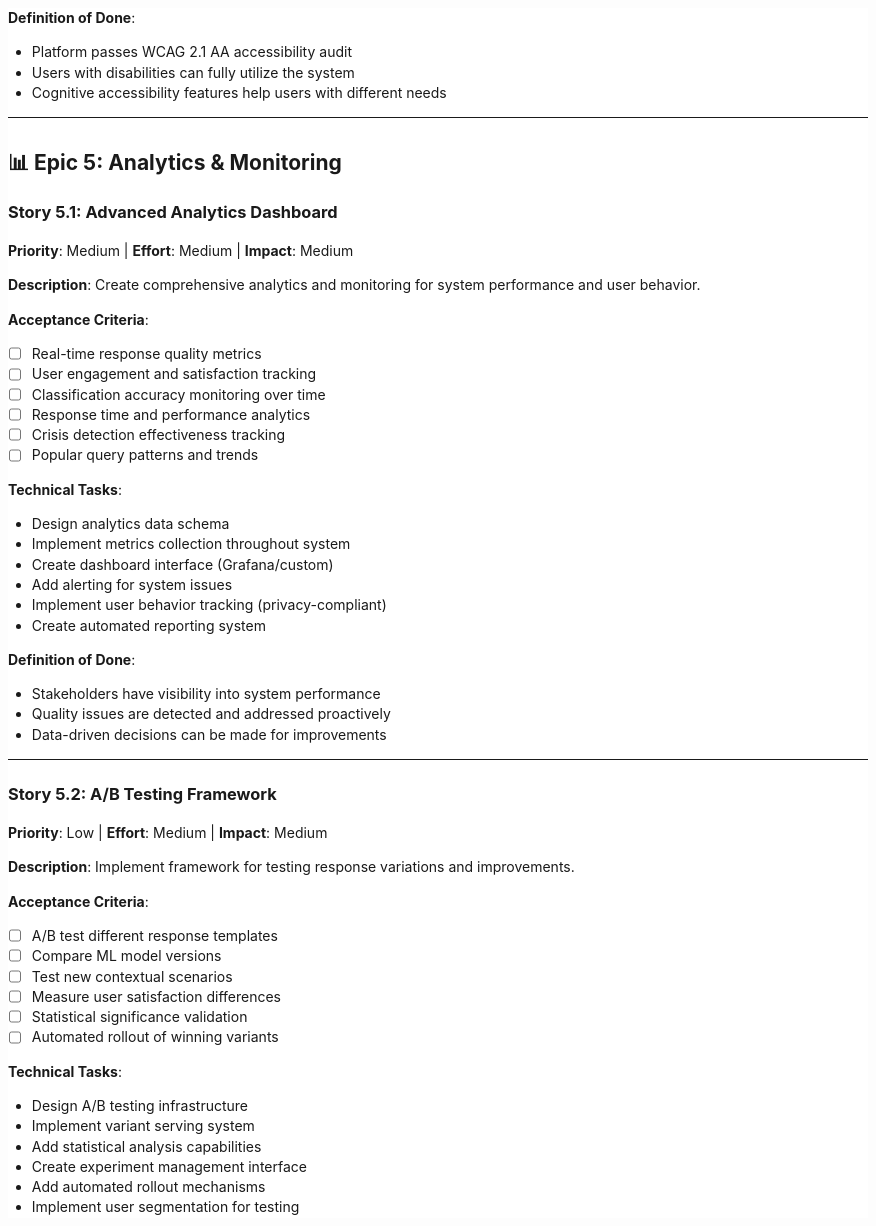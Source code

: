**Definition of Done**:
- Platform passes WCAG 2.1 AA accessibility audit
- Users with disabilities can fully utilize the system
- Cognitive accessibility features help users with different needs

---

## 📊 **Epic 5: Analytics & Monitoring**

### **Story 5.1: Advanced Analytics Dashboard**
**Priority**: Medium | **Effort**: Medium | **Impact**: Medium

**Description**: Create comprehensive analytics and monitoring for system performance and user behavior.

**Acceptance Criteria**:
- [ ] Real-time response quality metrics
- [ ] User engagement and satisfaction tracking
- [ ] Classification accuracy monitoring over time
- [ ] Response time and performance analytics
- [ ] Crisis detection effectiveness tracking
- [ ] Popular query patterns and trends

**Technical Tasks**:
- Design analytics data schema
- Implement metrics collection throughout system
- Create dashboard interface (Grafana/custom)
- Add alerting for system issues
- Implement user behavior tracking (privacy-compliant)
- Create automated reporting system

**Definition of Done**:
- Stakeholders have visibility into system performance
- Quality issues are detected and addressed proactively
- Data-driven decisions can be made for improvements

---

### **Story 5.2: A/B Testing Framework**
**Priority**: Low | **Effort**: Medium | **Impact**: Medium

**Description**: Implement framework for testing response variations and improvements.

**Acceptance Criteria**:
- [ ] A/B test different response templates
- [ ] Compare ML model versions
- [ ] Test new contextual scenarios
- [ ] Measure user satisfaction differences
- [ ] Statistical significance validation
- [ ] Automated rollout of winning variants

**Technical Tasks**:
- Design A/B testing infrastructure
- Implement variant serving system
- Add statistical analysis capabilities
- Create experiment management interface
- Add automated rollout mechanisms
- Implement user segmentation for testing
